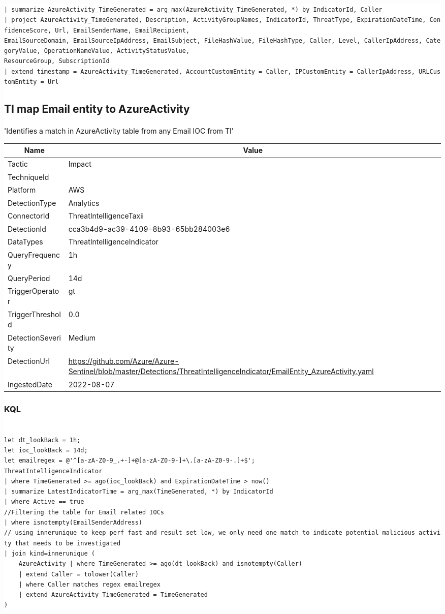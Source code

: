 ```kql
| summarize AzureActivity_TimeGenerated = arg_max(AzureActivity_TimeGenerated, *) by IndicatorId, Caller
| project AzureActivity_TimeGenerated, Description, ActivityGroupNames, IndicatorId, ThreatType, ExpirationDateTime, ConfidenceScore, Url, EmailSenderName, EmailRecipient, 
EmailSourceDomain, EmailSourceIpAddress, EmailSubject, FileHashValue, FileHashType, Caller, Level, CallerIpAddress, CategoryValue, OperationNameValue, ActivityStatusValue, 
ResourceGroup, SubscriptionId
| extend timestamp = AzureActivity_TimeGenerated, AccountCustomEntity = Caller, IPCustomEntity = CallerIpAddress, URLCustomEntity = Url

```

## TI map Email entity to AzureActivity

'Identifies a match in AzureActivity table from any Email IOC from TI'

|Name | Value |
| --- | --- |
|Tactic | Impact|
|TechniqueId | |
|Platform | AWS|
|DetectionType | Analytics |
|ConnectorId | ThreatIntelligenceTaxii |
|DetectionId | cca3b4d9-ac39-4109-8b93-65bb284003e6 |
|DataTypes | ThreatIntelligenceIndicator |
|QueryFrequency | 1h |
|QueryPeriod | 14d |
|TriggerOperator | gt |
|TriggerThreshold | 0.0 |
|DetectionSeverity | Medium |
|DetectionUrl | https://github.com/Azure/Azure-Sentinel/blob/master/Detections/ThreatIntelligenceIndicator/EmailEntity_AzureActivity.yaml |
|IngestedDate | 2022-08-07 |

### KQL
```kql

let dt_lookBack = 1h;
let ioc_lookBack = 14d;
let emailregex = @'^[a-zA-Z0-9_.+-]+@[a-zA-Z0-9-]+\.[a-zA-Z0-9-.]+$';
ThreatIntelligenceIndicator
| where TimeGenerated >= ago(ioc_lookBack) and ExpirationDateTime > now()
| summarize LatestIndicatorTime = arg_max(TimeGenerated, *) by IndicatorId
| where Active == true
//Filtering the table for Email related IOCs
| where isnotempty(EmailSenderAddress)
// using innerunique to keep perf fast and result set low, we only need one match to indicate potential malicious activity that needs to be investigated
| join kind=innerunique (
    AzureActivity | where TimeGenerated >= ago(dt_lookBack) and isnotempty(Caller)
    | extend Caller = tolower(Caller)
    | where Caller matches regex emailregex
    | extend AzureActivity_TimeGenerated = TimeGenerated
)
```